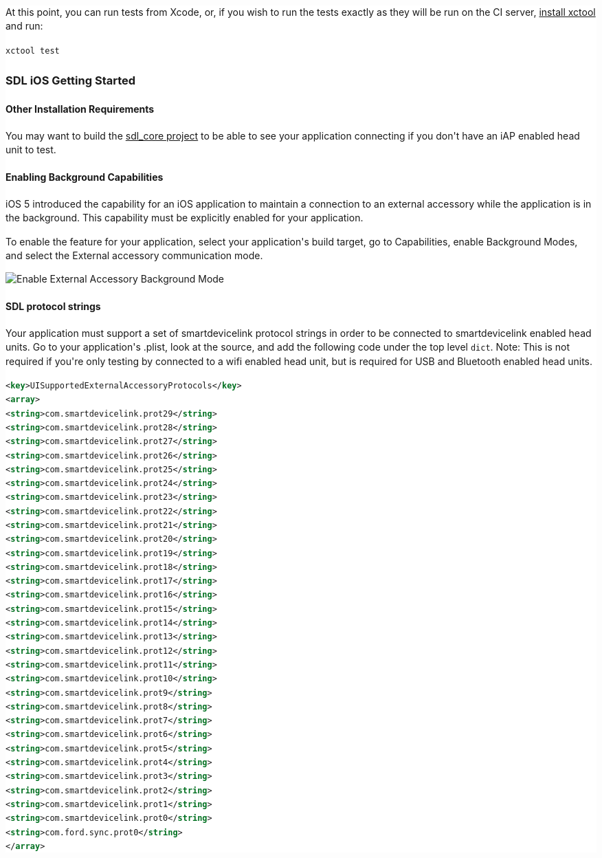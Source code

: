 At this point, you can run tests from Xcode, or, if you wish to run the tests exactly as they will be run on the CI server, [install xctool](https://github.com/facebook/xctool#installation) and run:

```bash
xctool test
```

### SDL iOS Getting Started

#### Other Installation Requirements
You may want to build the [sdl_core project](https://github.com/smartdevicelink/sdl_core) to be able to see your application connecting if you don't have an iAP enabled head unit to test.

#### Enabling Background Capabilities
iOS 5 introduced the capability for an iOS application to maintain a connection to an external accessory while the application is in the background. This capability must be explicitly enabled for your application.

To enable the feature for your application, select your application's build target, go to Capabilities, enable Background Modes, and select the External accessory communication mode.

![Enable External Accessory Background Mode](http://i.imgur.com/zxn4lsb.png)

#### SDL protocol strings
Your application must support a set of smartdevicelink protocol strings in order to be connected to smartdevicelink enabled head units. Go to your application's .plist, look at the source, and add the following code under the top level `dict`. Note: This is not required if you're only testing by connected to a wifi enabled head unit, but is required for USB and Bluetooth enabled head units.

```xml
<key>UISupportedExternalAccessoryProtocols</key>
<array>
<string>com.smartdevicelink.prot29</string>
<string>com.smartdevicelink.prot28</string>
<string>com.smartdevicelink.prot27</string>
<string>com.smartdevicelink.prot26</string>
<string>com.smartdevicelink.prot25</string>
<string>com.smartdevicelink.prot24</string>
<string>com.smartdevicelink.prot23</string>
<string>com.smartdevicelink.prot22</string>
<string>com.smartdevicelink.prot21</string>
<string>com.smartdevicelink.prot20</string>
<string>com.smartdevicelink.prot19</string>
<string>com.smartdevicelink.prot18</string>
<string>com.smartdevicelink.prot17</string>
<string>com.smartdevicelink.prot16</string>
<string>com.smartdevicelink.prot15</string>
<string>com.smartdevicelink.prot14</string>
<string>com.smartdevicelink.prot13</string>
<string>com.smartdevicelink.prot12</string>
<string>com.smartdevicelink.prot11</string>
<string>com.smartdevicelink.prot10</string>
<string>com.smartdevicelink.prot9</string>
<string>com.smartdevicelink.prot8</string>
<string>com.smartdevicelink.prot7</string>
<string>com.smartdevicelink.prot6</string>
<string>com.smartdevicelink.prot5</string>
<string>com.smartdevicelink.prot4</string>
<string>com.smartdevicelink.prot3</string>
<string>com.smartdevicelink.prot2</string>
<string>com.smartdevicelink.prot1</string>
<string>com.smartdevicelink.prot0</string>
<string>com.ford.sync.prot0</string>
</array>
```
